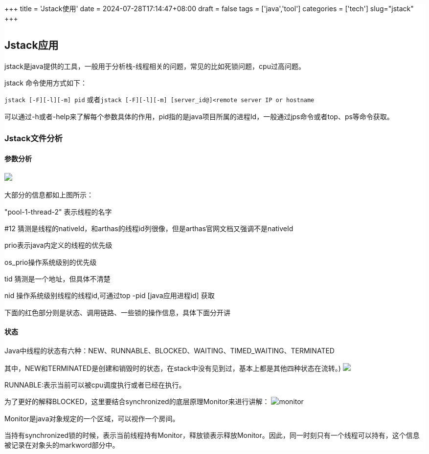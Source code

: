+++
title = 'Jstack使用'
date = 2024-07-28T17:14:47+08:00
draft = false
tags = ['java','tool']
categories = ['tech']
slug="jstack"
+++

## Jstack应用

jstack是java提供的工具，一般用于分析栈-线程相关的问题，常见的比如死锁问题，cpu过高问题。

jstack 命令使用方式如下：

`jstack [-F][-l][-m] pid` 或者`jstack [-F][-l][-m] [server_id@]<remote server IP or hostname`

可以通过-h或者-help来了解每个参数具体的作用，pid指的是java项目所属的进程Id，一般通过jps命令或者top、ps等命令获取。

### Jstack文件分析

#### 参数分析

![](http://picgo.qisiii.asia/post/202407283188d3b762db93252b8fe9318264d476.png)

大部分的信息都如上图所示：

"pool-1-thread-2" 表示线程的名字

#12 猜测是线程的nativeId，和arthas的线程id列很像，但是arthas官网文档又强调不是nativeId

prio表示java内定义的线程的优先级

os_prio操作系统级别的优先级

tid 猜测是一个地址，但具体不清楚

nid 操作系统级别线程的线程id,可通过top -pid [java应用进程id] 获取

下面的红色部分则是状态、调用链路、一些锁的操作信息，具体下面分开讲

#### 状态

Java中线程的状态有六种：NEW、RUNNABLE、BLOCKED、WAITING、TIMED_WAITING、TERMINATED

其中，NEW和TERMINATED是创建和销毁时的状态，在stack中没有见到过，基本上都是其他四种状态在流转。)
![](http://picgo.qisiii.asia/post/20240729b959e899f9a391eecb650ee6a786e976.png)

RUNNABLE:表示当前可以被cpu调度执行或者已经在执行。

为了更好的解释BLOCKED，这里要结合synchronized的底层原理Monitor来进行讲解：
![monitor](https://i.loli.net/2020/05/20/1vf4anVdw8juzt3.png)

Monitor是java对象规定的一个区域，可以视作一个房间。

当持有synchronized锁的时候，表示当前线程持有Monitor，释放锁表示释放Monitor。因此，同一时刻只有一个线程可以持有，这个信息被记录在对象头的markword部分中。
